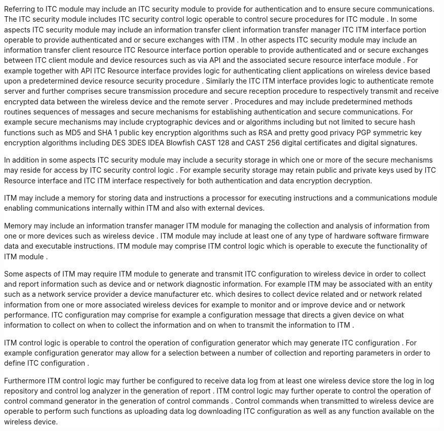 Referring to ITC module may include an ITC security module to provide for authentication and to ensure secure communications. The ITC security module includes ITC security control logic operable to control secure procedures for ITC module . In some aspects ITC security module may include an information transfer client information transfer manager ITC ITM interface portion operable to provide authenticated and or secure exchanges with ITM . In other aspects ITC security module may include an information transfer client resource ITC Resource interface portion operable to provide authenticated and or secure exchanges between ITC client module and device resources such as via API and the associated secure resource interface module . For example together with API ITC Resource interface provides logic for authenticating client applications on wireless device based upon a predetermined device resource security procedure . Similarly the ITC ITM interface provides logic to authenticate remote server and further comprises secure transmission procedure and secure reception procedure to respectively transmit and receive encrypted data between the wireless device and the remote server . Procedures and may include predetermined methods routines sequences of messages and secure mechanisms for establishing authentication and secure communications. For example secure mechanisms may include cryptographic devices and or algorithms including but not limited to secure hash functions such as MD5 and SHA 1 public key encryption algorithms such as RSA and pretty good privacy PGP symmetric key encryption algorithms including DES 3DES IDEA Blowfish CAST 128 and CAST 256 digital certificates and digital signatures.

In addition in some aspects ITC security module may include a security storage in which one or more of the secure mechanisms may reside for access by ITC security control logic . For example security storage may retain public and private keys used by ITC Resource interface and ITC ITM interface respectively for both authentication and data encryption decryption.

ITM may include a memory for storing data and instructions a processor for executing instructions and a communications module enabling communications internally within ITM and also with external devices.

Memory may include an information transfer manager ITM module for managing the collection and analysis of information from one or more devices such as wireless device . ITM module may include at least one of any type of hardware software firmware data and executable instructions. ITM module may comprise ITM control logic which is operable to execute the functionality of ITM module .

Some aspects of ITM may require ITM module to generate and transmit ITC configuration to wireless device in order to collect and report information such as device and or network diagnostic information. For example ITM may be associated with an entity such as a network service provider a device manufacturer etc. which desires to collect device related and or network related information from one or more associated wireless devices for example to monitor and or improve device and or network performance. ITC configuration may comprise for example a configuration message that directs a given device on what information to collect on when to collect the information and on when to transmit the information to ITM .

ITM control logic is operable to control the operation of configuration generator which may generate ITC configuration . For example configuration generator may allow for a selection between a number of collection and reporting parameters in order to define ITC configuration .

Furthermore ITM control logic may further be configured to receive data log from at least one wireless device store the log in log repository and control log analyzer in the generation of report . ITM control logic may further operate to control the operation of control command generator in the generation of control commands . Control commands when transmitted to wireless device are operable to perform such functions as uploading data log downloading ITC configuration as well as any function available on the wireless device.

